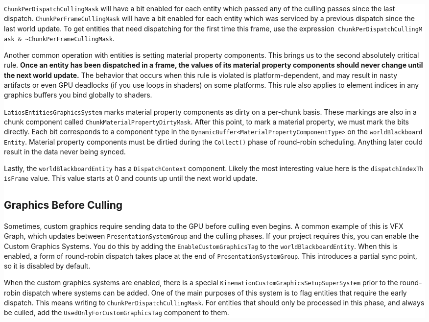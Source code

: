 `ChunkPerDispatchCullingMask` will have a bit enabled for each entity which
passed any of the culling passes since the last dispatch.
`ChunkPerFrameCullingMask` will have a bit enabled for each entity which was
serviced by a previous dispatch since the last world update. To get entities
that need dispatching for the first time this frame, use the expression`
ChunkPerDispatchCullingMask & ~ChunkPerFrameCullingMask`.

Another common operation with entities is setting material property components.
This brings us to the second absolutely critical rule. **Once an entity has been
dispatched in a frame, the values of its material property components should
never change until the next world update.** The behavior that occurs when this
rule is violated is platform-dependent, and may result in nasty artifacts or
even GPU deadlocks (if you use loops in shaders) on some platforms. This rule
also applies to element indices in any graphics buffers you bind globally to
shaders.

`LatiosEntitiesGraphicsSystem` marks material property components as dirty on a
per-chunk basis. These markings are also in a chunk component called
`ChunkMaterialPropertyDirtyMask`. After this point, to mark a material property,
we must mark the bits directly. Each bit corresponds to a component type in the
`DynamicBuffer<MaterialPropertyComponentType>` on the `worldBlackboardEntity`.
Material property components must be dirtied during the `Collect()` phase of
round-robin scheduling. Anything later could result in the data never being
synced.

Lastly, the `worldBlackboardEntity` has a `DispatchContext` component. Likely
the most interesting value here is the `dispatchIndexThisFrame` value. This
value starts at 0 and counts up until the next world update.

## Graphics Before Culling

Sometimes, custom graphics require sending data to the GPU before culling even
begins. A common example of this is VFX Graph, which updates between
`PresentationSystemGroup` and the culling phases. If your project requires this,
you can enable the Custom Graphics Systems. You do this by adding the
`EnableCustomGraphicsTag` to the `worldBlackboardEntity`. When this is enabled,
a form of round-robin dispatch takes place at the end of
`PresentationSystemGroup`. This introduces a partial sync point, so it is
disabled by default.

When the custom graphics systems are enabled, there is a special
`KinemationCustomGraphicsSetupSuperSystem` prior to the round-robin dispatch
where systems can be added. One of the main purposes of this system is to flag
entities that require the early dispatch. This means writing to
`ChunkPerDispatchCullingMask`. For entities that should only be processed in
this phase, and always be culled, add the `UsedOnlyForCustomGraphicsTag`
component to them.
